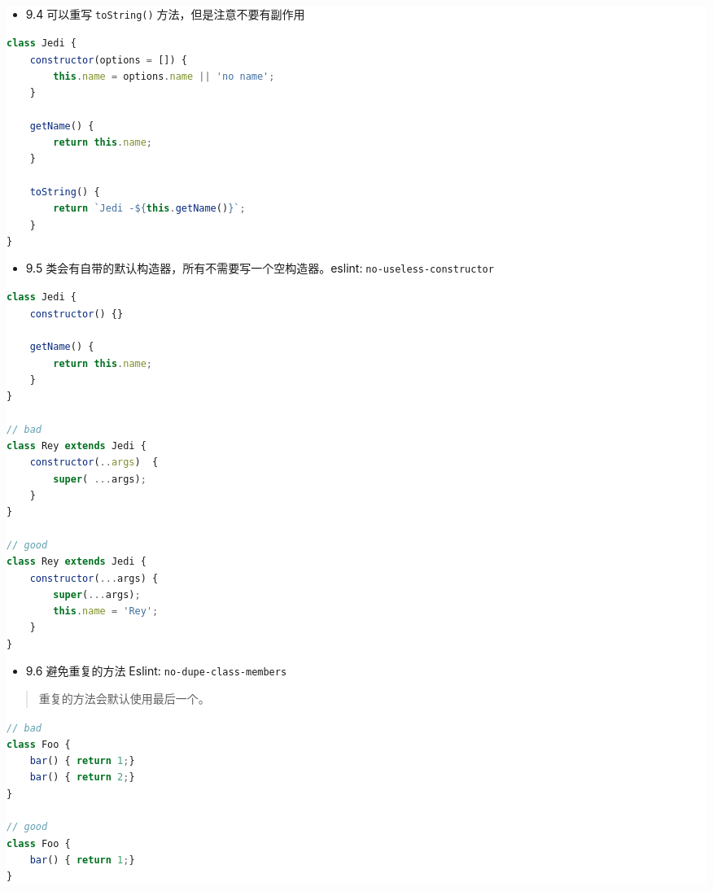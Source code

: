 * 9.4 可以重写 `toString()` 方法，但是注意不要有副作用
```javascript
class Jedi {
    constructor(options = []) {
        this.name = options.name || 'no name';
    }

    getName() {
        return this.name;
    }

    toString() {
        return `Jedi -${this.getName()}`;
    }
}
```

* 9.5 类会有自带的默认构造器，所有不需要写一个空构造器。eslint: `no-useless-constructor`

```javascript
class Jedi {
    constructor() {}

    getName() {
        return this.name;
    }
}

// bad
class Rey extends Jedi {
    constructor(..args)  {
        super( ...args);
    }
}

// good
class Rey extends Jedi {
    constructor(...args) {
        super(...args);
        this.name = 'Rey';
    }
}
```

* 9.6 避免重复的方法 Eslint: `no-dupe-class-members`
> 重复的方法会默认使用最后一个。
```javascript
// bad 
class Foo {
    bar() { return 1;}
    bar() { return 2;}
}

// good
class Foo {
    bar() { return 1;}
}
```

